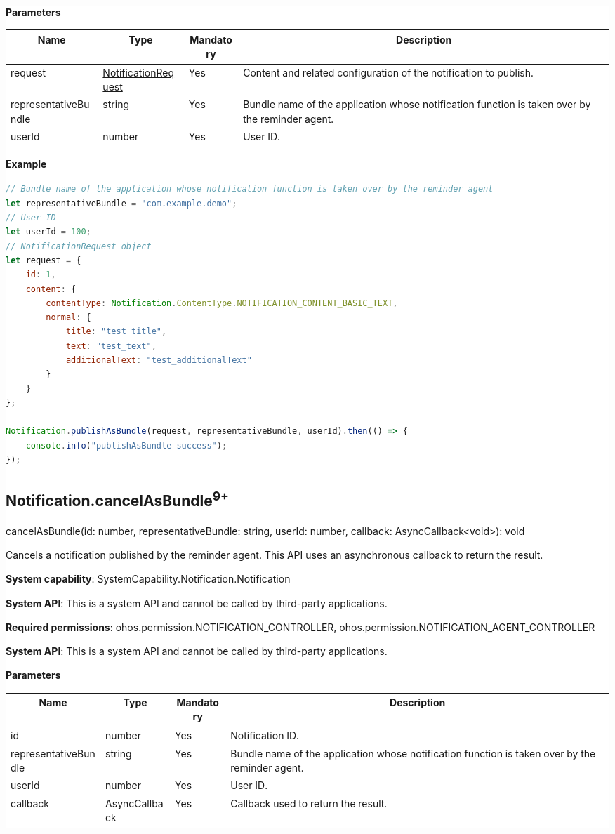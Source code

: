 **Parameters**


| Name              | Type                                       | Mandatory| Description                                         |
| -------------------- | ------------------------------------------- | ---- | --------------------------------------------- |
| request              | [NotificationRequest](#notificationrequest) | Yes  | Content and related configuration of the notification to publish.|
| representativeBundle | string                                      | Yes  | Bundle name of the application whose notification function is taken over by the reminder agent.                           |
| userId               | number                                      | Yes  | User ID.                           |

**Example**

```js
// Bundle name of the application whose notification function is taken over by the reminder agent
let representativeBundle = "com.example.demo";
// User ID
let userId = 100;
// NotificationRequest object
let request = {
    id: 1,
    content: {
        contentType: Notification.ContentType.NOTIFICATION_CONTENT_BASIC_TEXT,
        normal: {
            title: "test_title",
            text: "test_text",
            additionalText: "test_additionalText"
        }
    }
};

Notification.publishAsBundle(request, representativeBundle, userId).then(() => {
	console.info("publishAsBundle success");
});
```

## Notification.cancelAsBundle<sup>9+</sup>

cancelAsBundle(id: number, representativeBundle: string, userId: number, callback: AsyncCallback\<void\>): void

Cancels a notification published by the reminder agent. This API uses an asynchronous callback to return the result.

**System capability**: SystemCapability.Notification.Notification

**System API**: This is a system API and cannot be called by third-party applications.

**Required permissions**: ohos.permission.NOTIFICATION_CONTROLLER, ohos.permission.NOTIFICATION_AGENT_CONTROLLER

**System API**: This is a system API and cannot be called by third-party applications.

**Parameters**

| Name              | Type         | Mandatory| Description                    |
| -------------------- | ------------- | ---- | ------------------------ |
| id                   | number        | Yes  | Notification ID.                |
| representativeBundle | string        | Yes  | Bundle name of the application whose notification function is taken over by the reminder agent.      |
| userId               | number        | Yes  | User ID.      |
| callback             | AsyncCallback | Yes  | Callback used to return the result.|
